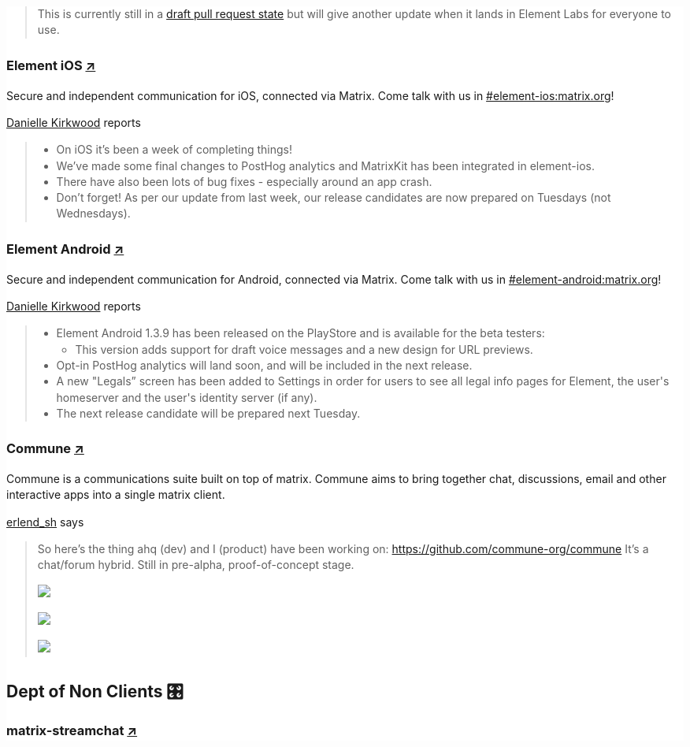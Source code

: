 > This is currently still in a [draft pull request state](https://github.com/matrix-org/matrix-react-sdk/pull/7317) but will give another update when it lands in Element Labs for everyone to use.

### Element iOS [↗](https://github.com/vector-im/element-ios)

Secure and independent communication for iOS, connected via Matrix. Come talk with us in [#element-ios:matrix.org](https://matrix.to/#/#element-ios:matrix.org)!

[Danielle Kirkwood](https://matrix.to/#/@daniellekirkwood:one.ems.host) reports

> * On iOS it’s been a week of completing things!
> * We’ve made some final changes to PostHog analytics and MatrixKit has been integrated in element-ios.
> * There have also been lots of bug fixes - especially around an app crash.
> * Don’t forget! As per our update from last week, our release candidates are now prepared on Tuesdays (not Wednesdays).

### Element Android [↗](https://github.com/vector-im/element-android)

Secure and independent communication for Android, connected via Matrix. Come talk with us in [#element-android:matrix.org](https://matrix.to/#/#element-android:matrix.org)!

[Danielle Kirkwood](https://matrix.to/#/@daniellekirkwood:one.ems.host) reports

> * Element Android 1.3.9 has been released on the PlayStore and is available for the beta testers:
>   * This version adds support for draft voice messages and a new design for URL previews.
> * Opt-in PostHog analytics will land soon, and will be included in the next release. 
> * A new "Legals” screen has been added to Settings in order for users to see all legal info pages for Element, the user's homeserver and the user's identity server (if any).
> * The next release candidate will be prepared next Tuesday.

### Commune [↗](https://github.com/commune-org/commune)

Commune is a communications suite built on top of matrix. Commune aims to bring together chat, discussions, email and other interactive apps into a single matrix client.

[erlend_sh](https://matrix.to/#/@erlend_sh:matrix.org) says

> So here’s the thing ahq (dev) and I (product) have been working on: https://github.com/commune-org/commune
> It’s a chat/forum hybrid. Still in pre-alpha, proof-of-concept stage.
> 
> ![](/blog/img/2021-12-10-commune-1.avif)
> 
> ![](/blog/img/2021-12-10-commune-2.avif)
> 
> ![](/blog/img/2021-12-10-commune-3.avif)

## Dept of Non Clients 🎛️

### matrix-streamchat [↗](https://git.pixie.town/f0x/matrix-streamchat)
